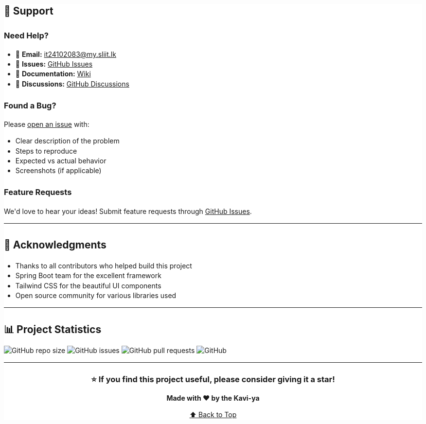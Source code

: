 ## 💬 Support

### **Need Help?**

- 📧 **Email:** it24102083@my.sliit.lk
- 📝 **Issues:** [GitHub Issues](https://github.com/IT24102083/hospital-management-system/issues)
- 📖 **Documentation:** [Wiki](https://github.com/IT24102083/hospital-management-system/wiki)
- 💬 **Discussions:** [GitHub Discussions](https://github.com/IT24102083/hospital-management-system/discussions)

### **Found a Bug?**

Please [open an issue](https://github.com/IT24102083/hospital-management-system/issues/new) with:
- Clear description of the problem
- Steps to reproduce
- Expected vs actual behavior
- Screenshots (if applicable)

### **Feature Requests**

We'd love to hear your ideas! Submit feature requests through [GitHub Issues](https://github.com/IT24102083/hospital-management-system/issues/new?labels=enhancement).

---

## 🌟 Acknowledgments

- Thanks to all contributors who helped build this project
- Spring Boot team for the excellent framework
- Tailwind CSS for the beautiful UI components
- Open source community for various libraries used

---

## 📊 Project Statistics

![GitHub repo size](https://img.shields.io/github/repo-size/IT24102083/hospital-management-system?style=flat-square)
![GitHub issues](https://img.shields.io/github/issues/IT24102083/hospital-management-system?style=flat-square)
![GitHub pull requests](https://img.shields.io/github/issues-pr/IT24102083/hospital-management-system?style=flat-square)
![GitHub](https://img.shields.io/github/license/IT24102083/hospital-management-system?style=flat-square)

---

<div align="center">

### ⭐ If you find this project useful, please consider giving it a star!

**Made with ❤️ by the Kavi-ya**

[⬆ Back to Top](#-healthfirst-hospital-management-system)

</div>
